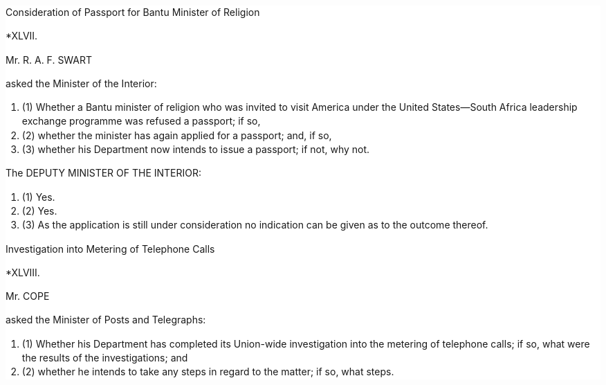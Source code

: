 <heading>Consideration of Passport for Bantu Minister of Religion</heading>

<question by="#swart" to="#minister_of_the_interior">

<num>*XLVII.</num>

<from>Mr. R. A. F. SWART</from>

<p>asked the Minister of the Interior:</p>

<ol>

<li>(1) Whether a Bantu minister of religion who was invited to visit America under the United States&#x2014;South Africa leadership exchange programme was refused a passport; if so,</li>

<li>(2) whether the minister has again applied for a passport; and, if so,</li>

<li>(3) whether his Department now intends to issue a passport; if not, why not.</li>

</ol>

</question>

<answer by="#deputy_minister_of_the_interior" to="#swart">

<from><span class="col_437-438" refersTo="page_0234"/>The DEPUTY MINISTER OF THE INTERIOR:</from>

<ol>

<li>(1) Yes.</li>

<li>(2) Yes.</li>

<li>(3) As the application is still under consideration no indication can be given as to the outcome thereof.</li>

</ol>

</answer>

</oralStatements>

<oralStatements>

<heading>Investigation into Metering of Telephone Calls</heading>

<question by="#cope" to="#minister_of_posts_and_telegraphs">

<num>*XLVIII.</num>

<from>Mr. COPE</from>

<p>asked the Minister of Posts and Telegraphs:</p>

<ol>

<li>(1) Whether his Department has completed its Union-wide investigation into the metering of telephone calls; if so, what were the results of the investigations; and</li>

<li>(2) whether he intends to take any steps in regard to the matter; if so, what steps.</li>

</ol>

</question>
